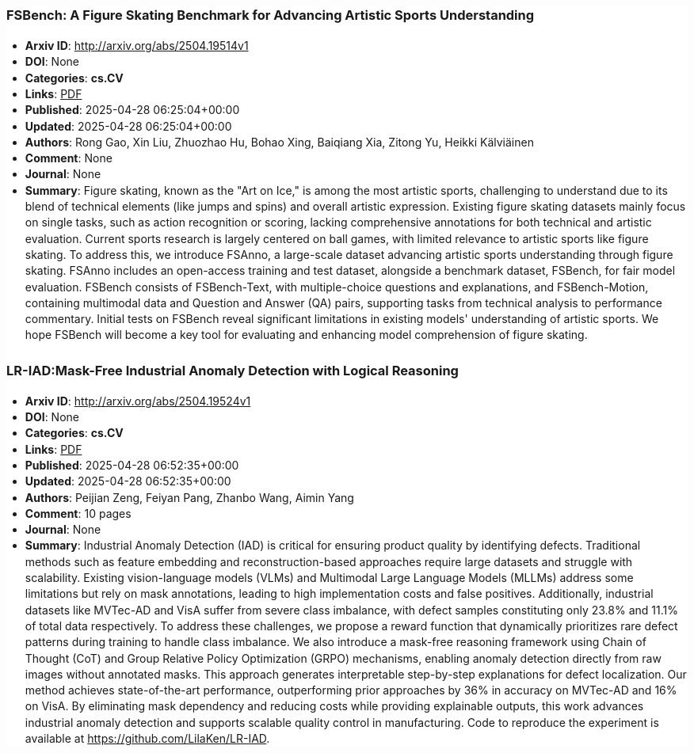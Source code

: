 

### FSBench: A Figure Skating Benchmark for Advancing Artistic Sports Understanding
- **Arxiv ID**: http://arxiv.org/abs/2504.19514v1
- **DOI**: None
- **Categories**: **cs.CV**
- **Links**: [PDF](http://arxiv.org/pdf/2504.19514v1)
- **Published**: 2025-04-28 06:25:04+00:00
- **Updated**: 2025-04-28 06:25:04+00:00
- **Authors**: Rong Gao, Xin Liu, Zhuozhao Hu, Bohao Xing, Baiqiang Xia, Zitong Yu, Heikki Kälviäinen
- **Comment**: None
- **Journal**: None
- **Summary**: Figure skating, known as the "Art on Ice," is among the most artistic sports, challenging to understand due to its blend of technical elements (like jumps and spins) and overall artistic expression. Existing figure skating datasets mainly focus on single tasks, such as action recognition or scoring, lacking comprehensive annotations for both technical and artistic evaluation. Current sports research is largely centered on ball games, with limited relevance to artistic sports like figure skating. To address this, we introduce FSAnno, a large-scale dataset advancing artistic sports understanding through figure skating. FSAnno includes an open-access training and test dataset, alongside a benchmark dataset, FSBench, for fair model evaluation. FSBench consists of FSBench-Text, with multiple-choice questions and explanations, and FSBench-Motion, containing multimodal data and Question and Answer (QA) pairs, supporting tasks from technical analysis to performance commentary. Initial tests on FSBench reveal significant limitations in existing models' understanding of artistic sports. We hope FSBench will become a key tool for evaluating and enhancing model comprehension of figure skating.



### LR-IAD:Mask-Free Industrial Anomaly Detection with Logical Reasoning
- **Arxiv ID**: http://arxiv.org/abs/2504.19524v1
- **DOI**: None
- **Categories**: **cs.CV**
- **Links**: [PDF](http://arxiv.org/pdf/2504.19524v1)
- **Published**: 2025-04-28 06:52:35+00:00
- **Updated**: 2025-04-28 06:52:35+00:00
- **Authors**: Peijian Zeng, Feiyan Pang, Zhanbo Wang, Aimin Yang
- **Comment**: 10 pages
- **Journal**: None
- **Summary**: Industrial Anomaly Detection (IAD) is critical for ensuring product quality by identifying defects. Traditional methods such as feature embedding and reconstruction-based approaches require large datasets and struggle with scalability. Existing vision-language models (VLMs) and Multimodal Large Language Models (MLLMs) address some limitations but rely on mask annotations, leading to high implementation costs and false positives. Additionally, industrial datasets like MVTec-AD and VisA suffer from severe class imbalance, with defect samples constituting only 23.8% and 11.1% of total data respectively. To address these challenges, we propose a reward function that dynamically prioritizes rare defect patterns during training to handle class imbalance. We also introduce a mask-free reasoning framework using Chain of Thought (CoT) and Group Relative Policy Optimization (GRPO) mechanisms, enabling anomaly detection directly from raw images without annotated masks. This approach generates interpretable step-by-step explanations for defect localization. Our method achieves state-of-the-art performance, outperforming prior approaches by 36% in accuracy on MVTec-AD and 16% on VisA. By eliminating mask dependency and reducing costs while providing explainable outputs, this work advances industrial anomaly detection and supports scalable quality control in manufacturing. Code to reproduce the experiment is available at https://github.com/LilaKen/LR-IAD.
